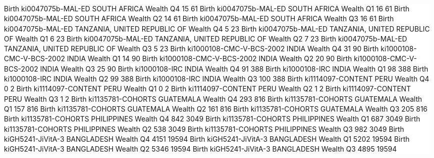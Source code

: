 Birth       ki0047075b-MAL-ED          SOUTH AFRICA                   Wealth Q4             15      61
Birth       ki0047075b-MAL-ED          SOUTH AFRICA                   Wealth Q1             16      61
Birth       ki0047075b-MAL-ED          SOUTH AFRICA                   Wealth Q2             14      61
Birth       ki0047075b-MAL-ED          SOUTH AFRICA                   Wealth Q3             16      61
Birth       ki0047075b-MAL-ED          TANZANIA, UNITED REPUBLIC OF   Wealth Q4              5      23
Birth       ki0047075b-MAL-ED          TANZANIA, UNITED REPUBLIC OF   Wealth Q1              6      23
Birth       ki0047075b-MAL-ED          TANZANIA, UNITED REPUBLIC OF   Wealth Q2              7      23
Birth       ki0047075b-MAL-ED          TANZANIA, UNITED REPUBLIC OF   Wealth Q3              5      23
Birth       ki1000108-CMC-V-BCS-2002   INDIA                          Wealth Q4             31      90
Birth       ki1000108-CMC-V-BCS-2002   INDIA                          Wealth Q1             14      90
Birth       ki1000108-CMC-V-BCS-2002   INDIA                          Wealth Q2             20      90
Birth       ki1000108-CMC-V-BCS-2002   INDIA                          Wealth Q3             25      90
Birth       ki1000108-IRC              INDIA                          Wealth Q4             91     388
Birth       ki1000108-IRC              INDIA                          Wealth Q1             98     388
Birth       ki1000108-IRC              INDIA                          Wealth Q2             99     388
Birth       ki1000108-IRC              INDIA                          Wealth Q3            100     388
Birth       ki1114097-CONTENT          PERU                           Wealth Q4              0       2
Birth       ki1114097-CONTENT          PERU                           Wealth Q1              0       2
Birth       ki1114097-CONTENT          PERU                           Wealth Q2              1       2
Birth       ki1114097-CONTENT          PERU                           Wealth Q3              1       2
Birth       ki1135781-COHORTS          GUATEMALA                      Wealth Q4            293     816
Birth       ki1135781-COHORTS          GUATEMALA                      Wealth Q1            157     816
Birth       ki1135781-COHORTS          GUATEMALA                      Wealth Q2            161     816
Birth       ki1135781-COHORTS          GUATEMALA                      Wealth Q3            205     816
Birth       ki1135781-COHORTS          PHILIPPINES                    Wealth Q4            842    3049
Birth       ki1135781-COHORTS          PHILIPPINES                    Wealth Q1            687    3049
Birth       ki1135781-COHORTS          PHILIPPINES                    Wealth Q2            538    3049
Birth       ki1135781-COHORTS          PHILIPPINES                    Wealth Q3            982    3049
Birth       kiGH5241-JiVitA-3          BANGLADESH                     Wealth Q4           4151   19594
Birth       kiGH5241-JiVitA-3          BANGLADESH                     Wealth Q1           5202   19594
Birth       kiGH5241-JiVitA-3          BANGLADESH                     Wealth Q2           5346   19594
Birth       kiGH5241-JiVitA-3          BANGLADESH                     Wealth Q3           4895   19594